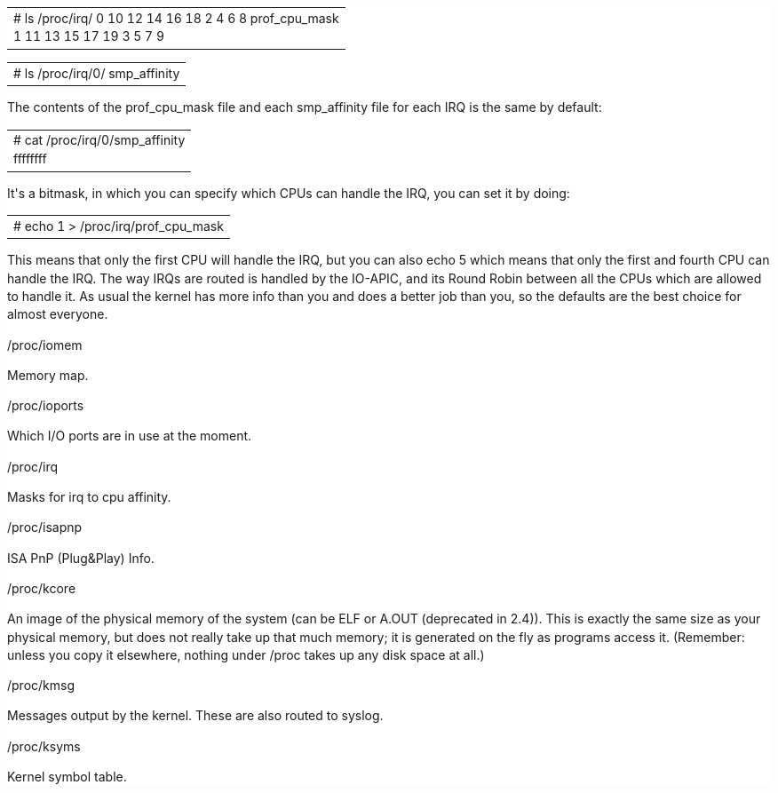 |   |
|---|
|# ls /proc/irq/ 0 10 12 14 16 18 2 4 6 8 prof_cpu_mask <br>                  1 11 13 15 17 19 3 5 7 9|

|   |
|---|
|# ls /proc/irq/0/ smp_affinity|

The contents of the prof_cpu_mask file and each smp_affinity file for each IRQ is the same by default:

|   |
|---|
|# cat /proc/irq/0/smp_affinity<br>  ffffffff|

It's a bitmask, in which you can specify which CPUs can handle the IRQ, you can set it by doing:

|   |
|---|
|# echo 1 > /proc/irq/prof_cpu_mask|

This means that only the first CPU will handle the IRQ, but you can also echo 5 which means that only the first and fourth CPU can handle the IRQ. The way IRQs are routed is handled by the IO-APIC, and its Round Robin between all the CPUs which are allowed to handle it. As usual the kernel has more info than you and does a better job than you, so the defaults are the best choice for almost everyone.

/proc/iomem

Memory map.

/proc/ioports

Which I/O ports are in use at the moment.

/proc/irq

Masks for irq to cpu affinity.

/proc/isapnp

ISA PnP (Plug&Play) Info.

/proc/kcore

An image of the physical memory of the system (can be ELF or A.OUT (deprecated in 2.4)). This is exactly the same size as your physical memory, but does not really take up that much memory; it is generated on the fly as programs access it. (Remember: unless you copy it elsewhere, nothing under /proc takes up any disk space at all.)

/proc/kmsg

Messages output by the kernel. These are also routed to syslog.

/proc/ksyms

Kernel symbol table.
